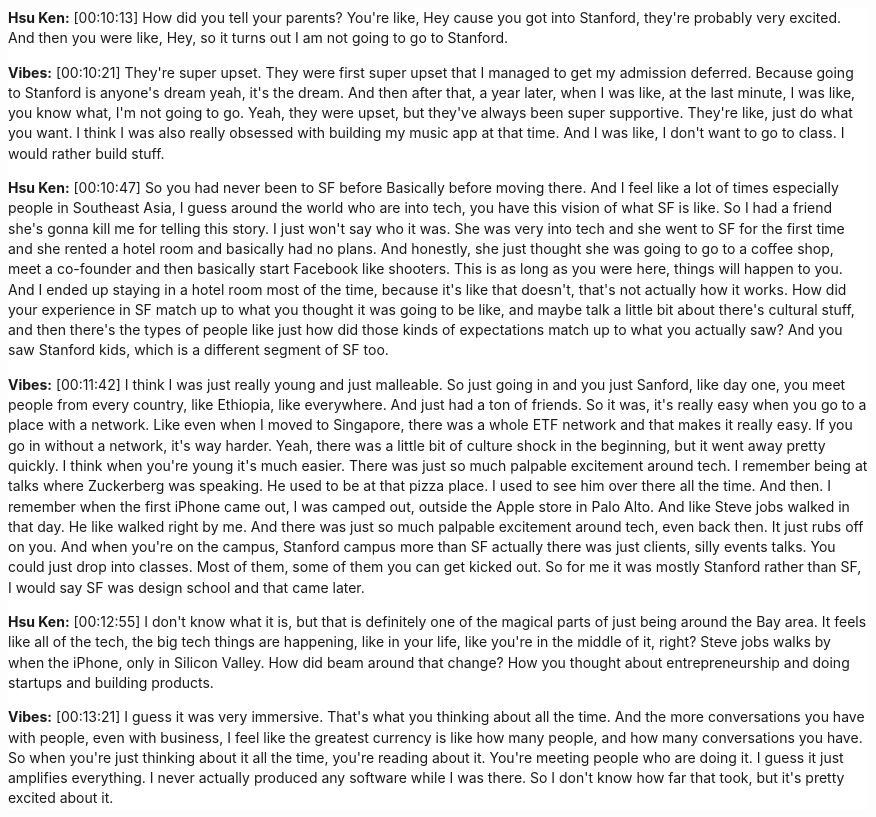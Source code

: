 **Hsu Ken:** [00:10:13] How did you tell your parents? You're like, Hey cause you got into Stanford, they're probably very excited.
And then you were like, Hey, so it turns out I am not going to go to Stanford.

**Vibes:** [00:10:21] They're super upset. They were first super upset that I managed to get my admission deferred. Because going to Stanford is anyone's dream yeah, it's the dream. And then after that, a year later, when I was like, at the last minute, I was like, you know what, I'm not going to go. Yeah, they were upset, but they've always been super supportive.
They're like, just do what you want.
I think I was also really obsessed with building my music app at that time. And I was like, I don't want to go to class. I would rather build stuff. 

**Hsu Ken:** [00:10:47] So you had never been to SF before Basically before moving there. And I feel like a lot of times especially people in Southeast Asia, I guess around the world who are into tech, you have this vision of what SF is like. So I had a friend she's gonna kill me for telling this story.
I just won't say who it was. She was very into tech and she went to SF for the first time and she rented a hotel room and basically had no plans. And honestly, she just thought she was going to go to a coffee shop, meet a co-founder and then basically start Facebook like shooters. This is as long as you were here, things will happen to you.
And I ended up staying in a hotel room most of the time, because it's like that doesn't, that's not actually how it works. How did your experience in SF match up to what you thought it was going to be like, and maybe talk a little bit about there's cultural stuff, and then there's the types of people like just how did those kinds of expectations match up to what you actually saw?
And you saw Stanford kids, which is a different segment of SF too.

**Vibes:** [00:11:42] I think I was just really young and just malleable. So just going in and you just Sanford, like day one, you meet people from every country, like Ethiopia, like everywhere. And just had a ton of friends. So it was, it's really easy when you go to a place with a network.
Like even when I moved to Singapore, there was a whole ETF network and that makes it really easy. If you go in without a network, it's way harder. Yeah, there was a little bit of culture shock in the beginning, but it went away pretty quickly. I think when you're young it's much easier.
There was just so much  palpable excitement around tech. I remember being at talks where Zuckerberg was speaking.  He used to be at that pizza place. I used to see him over there all the time. And then. I remember when the first iPhone came out, I was camped out, outside the Apple store in Palo Alto.
And like Steve jobs walked in that day. He like walked right by me. And there was just so much palpable excitement around tech, even back then. It just rubs off on you. And when you're on the campus, Stanford campus more than SF actually there was just clients, silly events talks. You could just drop into classes.
Most of them, some of them you can get kicked out. So for me it was mostly Stanford rather than SF, I would say SF was design school and that came later.

**Hsu Ken:** [00:12:55] I don't know what it is, but that is definitely one of the magical parts of just being around the Bay area. It feels like all of the tech, the big tech things are happening, like in your life, like you're in the middle of it, right?
Steve jobs walks by when the iPhone, only in Silicon Valley.  How did beam around that change? How you thought about entrepreneurship and doing startups and building products.

**Vibes:** [00:13:21] I guess it was very immersive. That's what you thinking about all the time. And the more conversations you have with people, even with business, I feel like the greatest currency is like how many people, and how many conversations you have. So when you're just thinking about it all the time, you're reading about it.
You're meeting people who are doing it. I guess it just amplifies everything. I never actually produced any software while I was there. So I don't know how far that took, but it's pretty excited about it.
